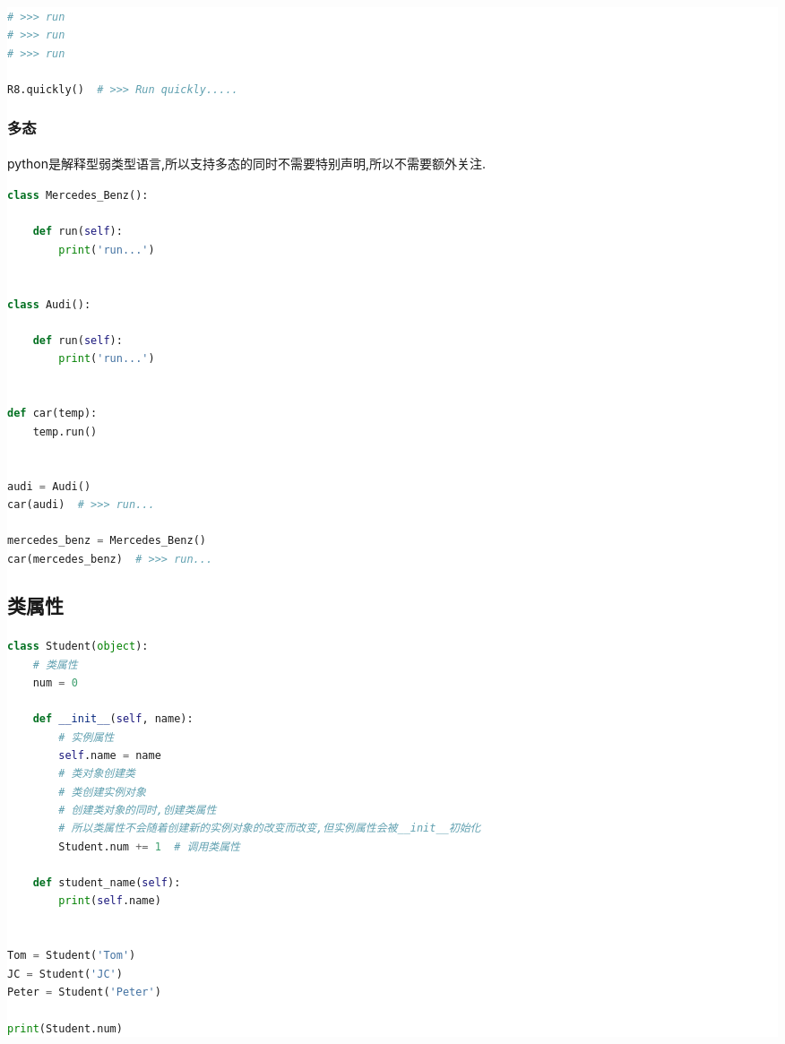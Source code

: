 ```python
# >>> run
# >>> run
# >>> run

R8.quickly()  # >>> Run quickly.....

```

### 多态

python是解释型弱类型语言,所以支持多态的同时不需要特别声明,所以不需要额外关注.

```python
class Mercedes_Benz():

    def run(self):
        print('run...')


class Audi():

    def run(self):
        print('run...')


def car(temp):
    temp.run()


audi = Audi()
car(audi)  # >>> run...

mercedes_benz = Mercedes_Benz()
car(mercedes_benz)  # >>> run...
```

类属性
---

```python
class Student(object):
    # 类属性
    num = 0

    def __init__(self, name):
        # 实例属性
        self.name = name
        # 类对象创建类
        # 类创建实例对象
        # 创建类对象的同时,创建类属性
        # 所以类属性不会随着创建新的实例对象的改变而改变,但实例属性会被__init__初始化
        Student.num += 1  # 调用类属性

    def student_name(self):
        print(self.name)


Tom = Student('Tom')
JC = Student('JC')
Peter = Student('Peter')

print(Student.num)

```

